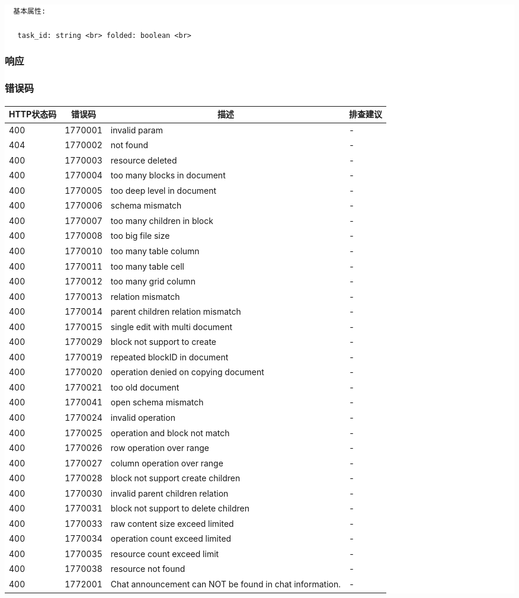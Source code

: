       基本属性:

       task_id: string <br> folded: boolean <br>


### 响应

### 错误码

| HTTP状态码 | 错误码 | 描述 | 排查建议 |
| ---------- | ------ | ---- | -------- |
| 400 | 1770001 | invalid param | - |
| 404 | 1770002 | not found | - |
| 400 | 1770003 | resource deleted | - |
| 400 | 1770004 | too many blocks in document | - |
| 400 | 1770005 | too deep level in document | - |
| 400 | 1770006 | schema mismatch | - |
| 400 | 1770007 | too many children in block | - |
| 400 | 1770008 | too big file size | - |
| 400 | 1770010 | too many table column | - |
| 400 | 1770011 | too many table cell | - |
| 400 | 1770012 | too many grid column | - |
| 400 | 1770013 | relation mismatch | - |
| 400 | 1770014 | parent children relation mismatch | - |
| 400 | 1770015 | single edit with multi document | - |
| 400 | 1770029 | block not support to create | - |
| 400 | 1770019 | repeated blockID in document | - |
| 400 | 1770020 | operation denied on copying document | - |
| 400 | 1770021 | too old document | - |
| 400 | 1770041 | open schema mismatch | - |
| 400 | 1770024 | invalid operation | - |
| 400 | 1770025 | operation and block not match | - |
| 400 | 1770026 | row operation over range | - |
| 400 | 1770027 | column operation over range | - |
| 400 | 1770028 | block not support create children | - |
| 400 | 1770030 | invalid parent children relation | - |
| 400 | 1770031 | block not support to delete children | - |
| 400 | 1770033 | raw content size exceed limited | - |
| 400 | 1770034 | operation count exceed limited | - |
| 400 | 1770035 | resource count exceed limit | - |
| 400 | 1770038 | resource not found | - |
| 400 | 1772001 | Chat announcement can NOT be found in chat information. | - |
